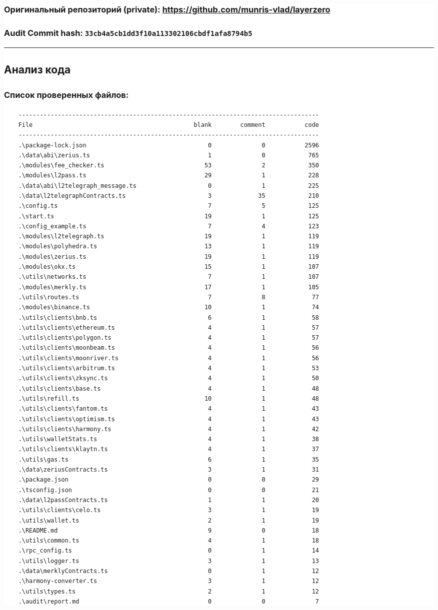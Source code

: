 ### Оригинальный репозиторий (private): https://github.com/munris-vlad/layerzero

### Audit Commit hash:                  `33cb4a5cb1dd3f10a113302106cbdf1afa8794b5`

---



## Анализ кода

### Список проверенных файлов:
    
        ------------------------------------------------------------------------------------
        File                                             blank        comment           code
        ------------------------------------------------------------------------------------
        .\package-lock.json                                  0              0           2596
        .\data\abi\zerius.ts                                 1              0            765
        .\modules\fee_checker.ts                            53              2            350
        .\modules\l2pass.ts                                 29              1            228
        .\data\abi\l2telegraph_message.ts                    0              1            225
        .\data\l2telegraphContracts.ts                       3             35            210
        .\config.ts                                          7              5            125
        .\start.ts                                          19              1            125
        .\config_example.ts                                  7              4            123
        .\modules\l2telegraph.ts                            19              1            119
        .\modules\polyhedra.ts                              13              1            119
        .\modules\zerius.ts                                 19              1            119
        .\modules\okx.ts                                    15              1            107
        .\utils\networks.ts                                  7              1            107
        .\modules\merkly.ts                                 17              1            105
        .\utils\routes.ts                                    7              8             77
        .\modules\binance.ts                                10              1             74
        .\utils\clients\bnb.ts                               6              1             58
        .\utils\clients\ethereum.ts                          4              1             57
        .\utils\clients\polygon.ts                           4              1             57
        .\utils\clients\moonbeam.ts                          4              1             56
        .\utils\clients\moonriver.ts                         4              1             56
        .\utils\clients\arbitrum.ts                          4              1             53
        .\utils\clients\zksync.ts                            4              1             50
        .\utils\clients\base.ts                              4              1             48
        .\utils\refill.ts                                   10              1             48
        .\utils\clients\fantom.ts                            4              1             43
        .\utils\clients\optimism.ts                          4              1             43
        .\utils\clients\harmony.ts                           4              1             42
        .\utils\walletStats.ts                               4              1             38
        .\utils\clients\klaytn.ts                            4              1             37
        .\utils\gas.ts                                       6              1             35
        .\data\zeriusContracts.ts                            3              1             31
        .\package.json                                       0              0             29
        .\tsconfig.json                                      0              0             21
        .\data\l2passContracts.ts                            1              1             20
        .\utils\clients\celo.ts                              3              1             19
        .\utils\wallet.ts                                    2              1             19
        .\README.md                                          9              0             18
        .\utils\common.ts                                    4              1             18
        .\rpc_config.ts                                      0              1             14
        .\utils\logger.ts                                    3              1             13
        .\data\merklyContracts.ts                            0              1             12
        .\harmony-converter.ts                               3              1             12
        .\utils\types.ts                                     2              1             12
        .\audit\report.md                                    0              0              7